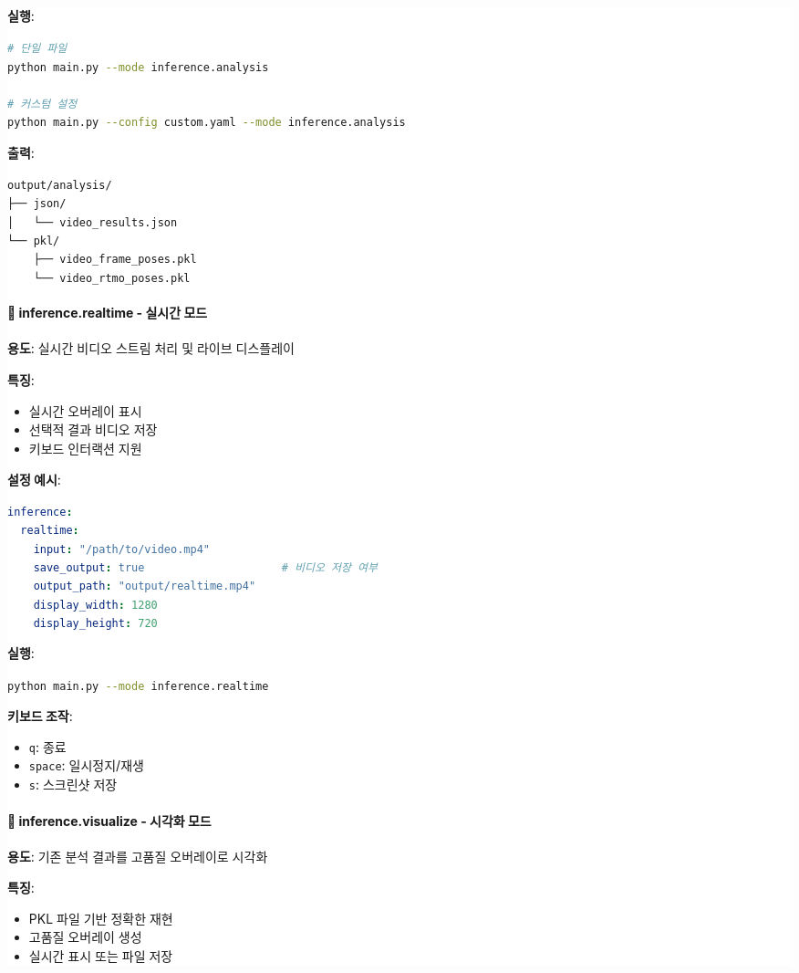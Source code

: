 **실행**:
```bash
# 단일 파일
python main.py --mode inference.analysis

# 커스텀 설정
python main.py --config custom.yaml --mode inference.analysis
```

**출력**:
```
output/analysis/
├── json/
│   └── video_results.json
└── pkl/
    ├── video_frame_poses.pkl
    └── video_rtmo_poses.pkl
```

#### 🎥 inference.realtime - 실시간 모드

**용도**: 실시간 비디오 스트림 처리 및 라이브 디스플레이

**특징**:
- 실시간 오버레이 표시
- 선택적 결과 비디오 저장
- 키보드 인터랙션 지원

**설정 예시**:
```yaml
inference:
  realtime:
    input: "/path/to/video.mp4"
    save_output: true                     # 비디오 저장 여부
    output_path: "output/realtime.mp4"
    display_width: 1280
    display_height: 720
```

**실행**:
```bash
python main.py --mode inference.realtime
```

**키보드 조작**:
- `q`: 종료
- `space`: 일시정지/재생
- `s`: 스크린샷 저장

#### 🎨 inference.visualize - 시각화 모드

**용도**: 기존 분석 결과를 고품질 오버레이로 시각화

**특징**:
- PKL 파일 기반 정확한 재현
- 고품질 오버레이 생성
- 실시간 표시 또는 파일 저장
